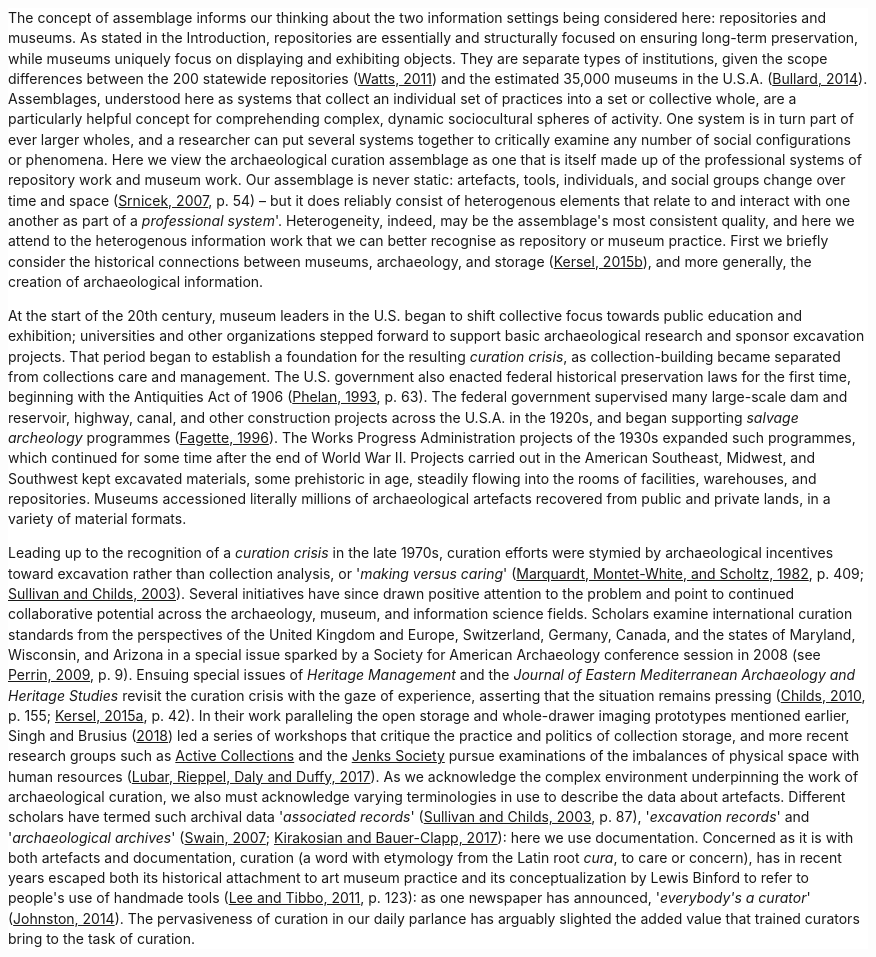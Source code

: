 The concept of assemblage informs our thinking about the two information settings being considered here: repositories and museums. As stated in the Introduction, repositories are essentially and structurally focused on ensuring long-term preservation, while museums uniquely focus on displaying and exhibiting objects. They are separate types of institutions, given the scope differences between the 200 statewide repositories ([Watts, 2011](#wat11)) and the estimated 35,000 museums in the U.S.A. ([Bullard, 2014](#bul14)). Assemblages, understood here as systems that collect an individual set of practices into a set or collective whole, are a particularly helpful concept for comprehending complex, dynamic sociocultural spheres of activity. One system is in turn part of ever larger wholes, and a researcher can put several systems together to critically examine any number of social configurations or phenomena. Here we view the archaeological curation assemblage as one that is itself made up of the professional systems of repository work and museum work. Our assemblage is never static: artefacts, tools, individuals, and social groups change over time and space ([Srnicek, 2007](#srn07), p. 54) – but it does reliably consist of heterogenous elements that relate to and interact with one another as part of a _professional system_'. Heterogeneity, indeed, may be the assemblage's most consistent quality, and here we attend to the heterogenous information work that we can better recognise as repository or museum practice. First we briefly consider the historical connections between museums, archaeology, and storage ([Kersel, 2015b](#ker15b)), and more generally, the creation of archaeological information.

At the start of the 20th century, museum leaders in the U.S. began to shift collective focus towards public education and exhibition; universities and other organizations stepped forward to support basic archaeological research and sponsor excavation projects. That period began to establish a foundation for the resulting _curation crisis_, as collection-building became separated from collections care and management. The U.S. government also enacted federal historical preservation laws for the first time, beginning with the Antiquities Act of 1906 ([Phelan, 1993](#phe93), p. 63). The federal government supervised many large-scale dam and reservoir, highway, canal, and other construction projects across the U.S.A. in the 1920s, and began supporting _salvage archeology_ programmes ([Fagette, 1996](#fag96)). The Works Progress Administration projects of the 1930s expanded such programmes, which continued for some time after the end of World War II. Projects carried out in the American Southeast, Midwest, and Southwest kept excavated materials, some prehistoric in age, steadily flowing into the rooms of facilities, warehouses, and repositories. Museums accessioned literally millions of archaeological artefacts recovered from public and private lands, in a variety of material formats.

Leading up to the recognition of a _curation crisis_ in the late 1970s, curation efforts were stymied by archaeological incentives toward excavation rather than collection analysis, or '_making versus caring_' ([Marquardt, Montet-White, and Scholtz, 1982](#mar82), p. 409; [Sullivan and Childs, 2003](#sul03)). Several initiatives have since drawn positive attention to the problem and point to continued collaborative potential across the archaeology, museum, and information science fields. Scholars examine international curation standards from the perspectives of the United Kingdom and Europe, Switzerland, Germany, Canada, and the states of Maryland, Wisconsin, and Arizona in a special issue sparked by a Society for American Archaeology conference session in 2008 (see [Perrin, 2009](#per09), p. 9). Ensuing special issues of _Heritage Management_ and the _Journal of Eastern Mediterranean Archaeology and Heritage Studies_ revisit the curation crisis with the gaze of experience, asserting that the situation remains pressing ([Childs, 2010](#chi10), p. 155; [Kersel, 2015a](#ker15a), p. 42). In their work paralleling the open storage and whole-drawer imaging prototypes mentioned earlier, Singh and Brusius ([2018](#sin18)) led a series of workshops that critique the practice and politics of collection storage, and more recent research groups such as [Active Collections](http://www.activecollections.org) and the [Jenks Society](https://jenksmuseum.org/the-jenks-society/) pursue examinations of the imbalances of physical space with human resources ([Lubar, Rieppel, Daly and Duffy, 2017](#lub17)). As we acknowledge the complex environment underpinning the work of archaeological curation, we also must acknowledge varying terminologies in use to describe the data about artefacts. Different scholars have termed such archival data '_associated records_' ([Sullivan and Childs, 2003](#sul03), p. 87), '_excavation records_' and '_archaeological archives_' ([Swain, 2007](#swa07); [Kirakosian and Bauer-Clapp, 2017](#kir17)): here we use documentation. Concerned as it is with both artefacts and documentation, curation (a word with etymology from the Latin root _cura_, to care or concern), has in recent years escaped both its historical attachment to art museum practice and its conceptualization by Lewis Binford to refer to people's use of handmade tools ([Lee and Tibbo, 2011](#lee11), p. 123): as one newspaper has announced, '_everybody's a curator_' ([Johnston, 2014](#joh14)). The pervasiveness of curation in our daily parlance has arguably slighted the added value that trained curators bring to the task of curation.
